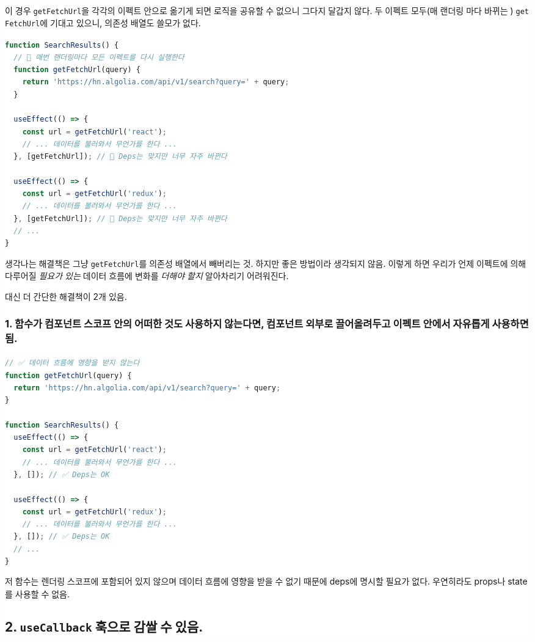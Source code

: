 이 경우 `getFetchUrl`을 각각의 이펙트 안으로 옮기게 되면 로직을 공유할 수 없으니 그다지 달갑지 않다. 두 이펙트 모두(매 랜더링 마다 바뀌는 ) `getFetchUrl`에 기대고 있으니, 의존성 배열도 쓸모가 없다.

```js
function SearchResults() {
  // 🔴 매번 랜더링마다 모든 이펙트를 다시 실행한다
  function getFetchUrl(query) {
    return 'https://hn.algolia.com/api/v1/search?query=' + query;
  }
  
  useEffect(() => {
    const url = getFetchUrl('react');
    // ... 데이터를 불러와서 무언가를 한다 ...
  }, [getFetchUrl]); // 🚧 Deps는 맞지만 너무 자주 바뀐다
  
  useEffect(() => {
    const url = getFetchUrl('redux');
    // ... 데이터를 불러와서 무언가를 한다 ...
  }, [getFetchUrl]); // 🚧 Deps는 맞지만 너무 자주 바뀐다
  // ...
}
```

생각나는 해결책은 그냥 `getFetchUrl`를 의존성 배열에서 빼버리는 것. 하지만 좋은 방법이라 생각되지 않음. 이렇게 하면 우리가 언제 이펙트에 의해 다루어질 *필요가 있는* 데이터 흐름에 변화를 *더해야 할지* 알아차리기 어려워진다.

대신 더 간단한 해결책이 2개 있음.

### 1. 함수가 컴포넌트 스코프 안의 어떠한 것도 사용하지 않는다면, 컴포넌트 외부로 끌어올려두고 이펙트 안에서 자유롭게 사용하면 됨.

```js
// ✅ 데이터 흐름에 영향을 받지 않는다
function getFetchUrl(query) {
  return 'https://hn.algolia.com/api/v1/search?query=' + query;
}

function SearchResults() {
  useEffect(() => {
    const url = getFetchUrl('react');
    // ... 데이터를 불러와서 무언가를 한다 ...
  }, []); // ✅ Deps는 OK
  
  useEffect(() => {
    const url = getFetchUrl('redux');
    // ... 데이터를 불러와서 무언가를 한다 ...
  }, []); // ✅ Deps는 OK
  // ...
}
```

저 함수는 렌더링 스코프에 포함되어 있지 않으며 데이터 흐름에 영향을 받을 수 없기 때문에 deps에 명시할 필요가 없다. 우연히라도 props나 state를 사용할 수 없음.

## 2.  `useCallback` 훅으로 감쌀 수 있음.
